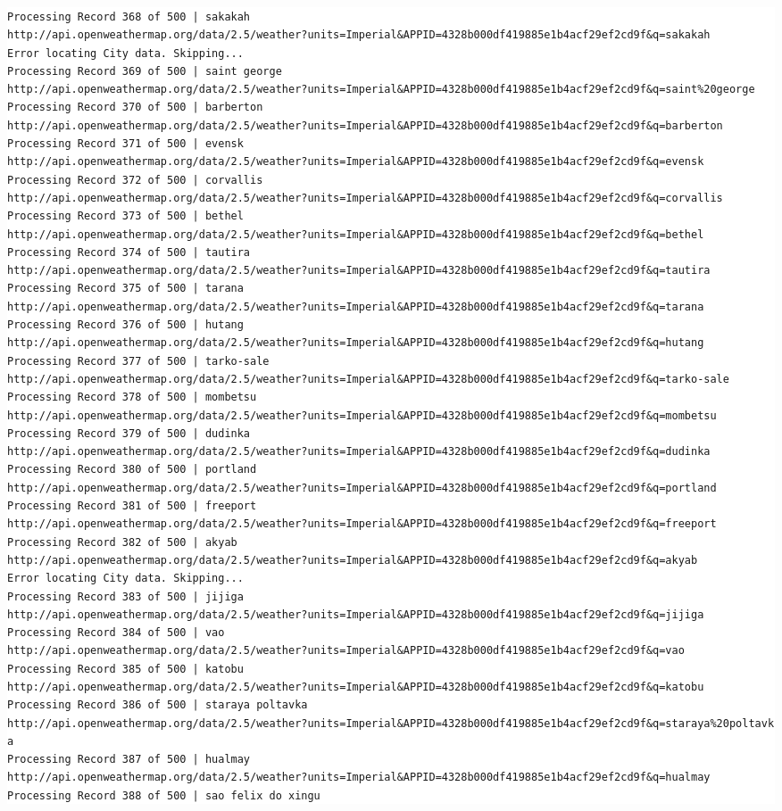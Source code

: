     Processing Record 368 of 500 | sakakah
    http://api.openweathermap.org/data/2.5/weather?units=Imperial&APPID=4328b000df419885e1b4acf29ef2cd9f&q=sakakah
    Error locating City data. Skipping...
    Processing Record 369 of 500 | saint george
    http://api.openweathermap.org/data/2.5/weather?units=Imperial&APPID=4328b000df419885e1b4acf29ef2cd9f&q=saint%20george
    Processing Record 370 of 500 | barberton
    http://api.openweathermap.org/data/2.5/weather?units=Imperial&APPID=4328b000df419885e1b4acf29ef2cd9f&q=barberton
    Processing Record 371 of 500 | evensk
    http://api.openweathermap.org/data/2.5/weather?units=Imperial&APPID=4328b000df419885e1b4acf29ef2cd9f&q=evensk
    Processing Record 372 of 500 | corvallis
    http://api.openweathermap.org/data/2.5/weather?units=Imperial&APPID=4328b000df419885e1b4acf29ef2cd9f&q=corvallis
    Processing Record 373 of 500 | bethel
    http://api.openweathermap.org/data/2.5/weather?units=Imperial&APPID=4328b000df419885e1b4acf29ef2cd9f&q=bethel
    Processing Record 374 of 500 | tautira
    http://api.openweathermap.org/data/2.5/weather?units=Imperial&APPID=4328b000df419885e1b4acf29ef2cd9f&q=tautira
    Processing Record 375 of 500 | tarana
    http://api.openweathermap.org/data/2.5/weather?units=Imperial&APPID=4328b000df419885e1b4acf29ef2cd9f&q=tarana
    Processing Record 376 of 500 | hutang
    http://api.openweathermap.org/data/2.5/weather?units=Imperial&APPID=4328b000df419885e1b4acf29ef2cd9f&q=hutang
    Processing Record 377 of 500 | tarko-sale
    http://api.openweathermap.org/data/2.5/weather?units=Imperial&APPID=4328b000df419885e1b4acf29ef2cd9f&q=tarko-sale
    Processing Record 378 of 500 | mombetsu
    http://api.openweathermap.org/data/2.5/weather?units=Imperial&APPID=4328b000df419885e1b4acf29ef2cd9f&q=mombetsu
    Processing Record 379 of 500 | dudinka
    http://api.openweathermap.org/data/2.5/weather?units=Imperial&APPID=4328b000df419885e1b4acf29ef2cd9f&q=dudinka
    Processing Record 380 of 500 | portland
    http://api.openweathermap.org/data/2.5/weather?units=Imperial&APPID=4328b000df419885e1b4acf29ef2cd9f&q=portland
    Processing Record 381 of 500 | freeport
    http://api.openweathermap.org/data/2.5/weather?units=Imperial&APPID=4328b000df419885e1b4acf29ef2cd9f&q=freeport
    Processing Record 382 of 500 | akyab
    http://api.openweathermap.org/data/2.5/weather?units=Imperial&APPID=4328b000df419885e1b4acf29ef2cd9f&q=akyab
    Error locating City data. Skipping...
    Processing Record 383 of 500 | jijiga
    http://api.openweathermap.org/data/2.5/weather?units=Imperial&APPID=4328b000df419885e1b4acf29ef2cd9f&q=jijiga
    Processing Record 384 of 500 | vao
    http://api.openweathermap.org/data/2.5/weather?units=Imperial&APPID=4328b000df419885e1b4acf29ef2cd9f&q=vao
    Processing Record 385 of 500 | katobu
    http://api.openweathermap.org/data/2.5/weather?units=Imperial&APPID=4328b000df419885e1b4acf29ef2cd9f&q=katobu
    Processing Record 386 of 500 | staraya poltavka
    http://api.openweathermap.org/data/2.5/weather?units=Imperial&APPID=4328b000df419885e1b4acf29ef2cd9f&q=staraya%20poltavka
    Processing Record 387 of 500 | hualmay
    http://api.openweathermap.org/data/2.5/weather?units=Imperial&APPID=4328b000df419885e1b4acf29ef2cd9f&q=hualmay
    Processing Record 388 of 500 | sao felix do xingu